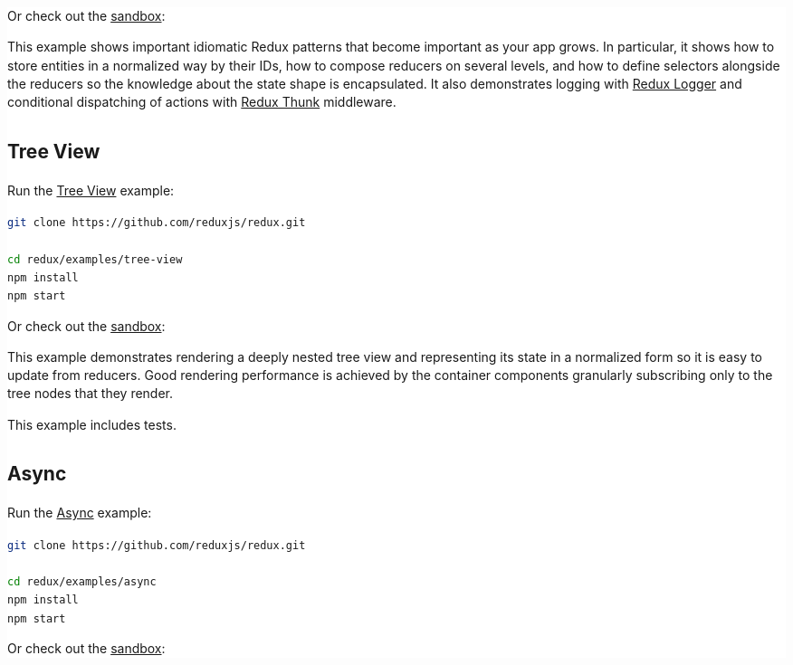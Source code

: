 Or check out the [sandbox](https://codesandbox.io/s/github/reduxjs/redux/tree/master/examples/shopping-cart):

<iframe class="codesandbox"src="https://codesandbox.io/embed/github/reduxjs/redux/tree/master/examples/shopping-cart"sandbox="allow-modals allow-forms allow-popups allow-scripts allow-same-origin"></iframe>

This example shows important idiomatic Redux patterns that become important as your app grows. In particular, it shows how to store entities in a normalized way by their IDs, how to compose reducers on several levels, and how to define selectors alongside the reducers so the knowledge about the state shape is encapsulated. It also demonstrates logging with [Redux Logger](https://github.com/fcomb/redux-logger) and conditional dispatching of actions with [Redux Thunk](https://github.com/gaearon/redux-thunk) middleware.

## Tree View

Run the [Tree View](https://github.com/reduxjs/redux/tree/master/examples/tree-view) example:

```sh
git clone https://github.com/reduxjs/redux.git

cd redux/examples/tree-view
npm install
npm start
```

Or check out the [sandbox](https://codesandbox.io/s/github/reduxjs/redux/tree/master/examples/tree-view):

<iframe class="codesandbox"src="https://codesandbox.io/embed/github/reduxjs/redux/tree/master/examples/tree-view"sandbox="allow-modals allow-forms allow-popups allow-scripts allow-same-origin"></iframe>

This example demonstrates rendering a deeply nested tree view and representing its state in a normalized form so it is easy to update from reducers. Good rendering performance is achieved by the container components granularly subscribing only to the tree nodes that they render.

This example includes tests.

## Async

Run the [Async](https://github.com/reduxjs/redux/tree/master/examples/async) example:

```sh
git clone https://github.com/reduxjs/redux.git

cd redux/examples/async
npm install
npm start
```

Or check out the [sandbox](https://codesandbox.io/s/github/reduxjs/redux/tree/master/examples/async):

<iframe class="codesandbox"src="https://codesandbox.io/embed/github/reduxjs/redux/tree/master/examples/async"sandbox="allow-modals allow-forms allow-popups allow-scripts allow-same-origin"></iframe>
